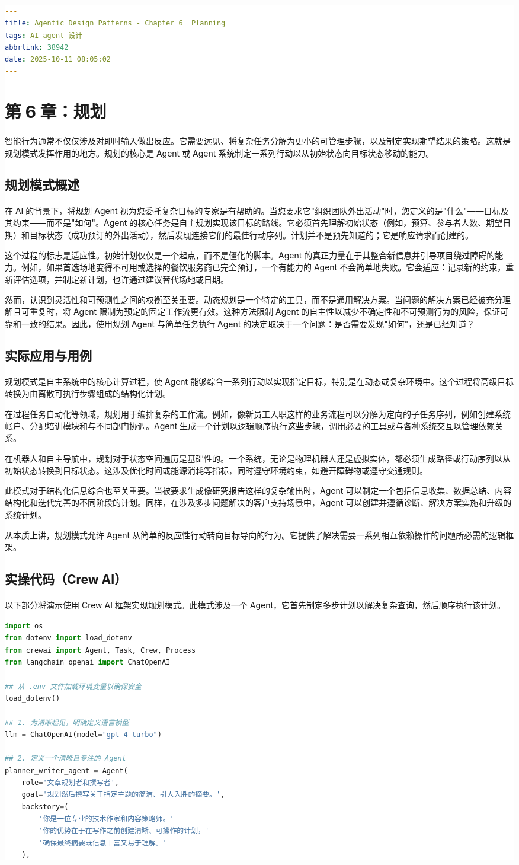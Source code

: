 ```yaml
---
title: Agentic Design Patterns - Chapter 6_ Planning
tags: AI agent 设计
abbrlink: 38942
date: 2025-10-11 08:05:02
---
```


# 第 6 章：规划

智能行为通常不仅仅涉及对即时输入做出反应。它需要远见、将复杂任务分解为更小的可管理步骤，以及制定实现期望结果的策略。这就是规划模式发挥作用的地方。规划的核心是 Agent 或 Agent 系统制定一系列行动以从初始状态向目标状态移动的能力。

## 规划模式概述

在 AI 的背景下，将规划 Agent 视为您委托复杂目标的专家是有帮助的。当您要求它"组织团队外出活动"时，您定义的是"什么"——目标及其约束——而不是"如何"。Agent 的核心任务是自主规划实现该目标的路线。它必须首先理解初始状态（例如，预算、参与者人数、期望日期）和目标状态（成功预订的外出活动），然后发现连接它们的最佳行动序列。计划并不是预先知道的；它是响应请求而创建的。

这个过程的标志是适应性。初始计划仅仅是一个起点，而不是僵化的脚本。Agent 的真正力量在于其整合新信息并引导项目绕过障碍的能力。例如，如果首选场地变得不可用或选择的餐饮服务商已完全预订，一个有能力的 Agent 不会简单地失败。它会适应：记录新的约束，重新评估选项，并制定新计划，也许通过建议替代场地或日期。

然而，认识到灵活性和可预测性之间的权衡至关重要。动态规划是一个特定的工具，而不是通用解决方案。当问题的解决方案已经被充分理解且可重复时，将 Agent 限制为预定的固定工作流更有效。这种方法限制 Agent 的自主性以减少不确定性和不可预测行为的风险，保证可靠和一致的结果。因此，使用规划 Agent 与简单任务执行 Agent 的决定取决于一个问题：是否需要发现"如何"，还是已经知道？

## 实际应用与用例

规划模式是自主系统中的核心计算过程，使 Agent 能够综合一系列行动以实现指定目标，特别是在动态或复杂环境中。这个过程将高级目标转换为由离散可执行步骤组成的结构化计划。

在过程任务自动化等领域，规划用于编排复杂的工作流。例如，像新员工入职这样的业务流程可以分解为定向的子任务序列，例如创建系统帐户、分配培训模块和与不同部门协调。Agent 生成一个计划以逻辑顺序执行这些步骤，调用必要的工具或与各种系统交互以管理依赖关系。

在机器人和自主导航中，规划对于状态空间遍历是基础性的。一个系统，无论是物理机器人还是虚拟实体，都必须生成路径或行动序列以从初始状态转换到目标状态。这涉及优化时间或能源消耗等指标，同时遵守环境约束，如避开障碍物或遵守交通规则。

此模式对于结构化信息综合也至关重要。当被要求生成像研究报告这样的复杂输出时，Agent 可以制定一个包括信息收集、数据总结、内容结构化和迭代完善的不同阶段的计划。同样，在涉及多步问题解决的客户支持场景中，Agent 可以创建并遵循诊断、解决方案实施和升级的系统计划。

从本质上讲，规划模式允许 Agent 从简单的反应性行动转向目标导向的行为。它提供了解决需要一系列相互依赖操作的问题所必需的逻辑框架。

## 实操代码（Crew AI）

以下部分将演示使用 Crew AI 框架实现规划模式。此模式涉及一个 Agent，它首先制定多步计划以解决复杂查询，然后顺序执行该计划。

```python
import os
from dotenv import load_dotenv
from crewai import Agent, Task, Crew, Process
from langchain_openai import ChatOpenAI

## 从 .env 文件加载环境变量以确保安全
load_dotenv()

## 1. 为清晰起见，明确定义语言模型
llm = ChatOpenAI(model="gpt-4-turbo")

## 2. 定义一个清晰且专注的 Agent
planner_writer_agent = Agent(
    role='文章规划者和撰写者',
    goal='规划然后撰写关于指定主题的简洁、引人入胜的摘要。',
    backstory=(
        '你是一位专业的技术作家和内容策略师。'
        '你的优势在于在写作之前创建清晰、可操作的计划，'
        '确保最终摘要既信息丰富又易于理解。'
    ),
```